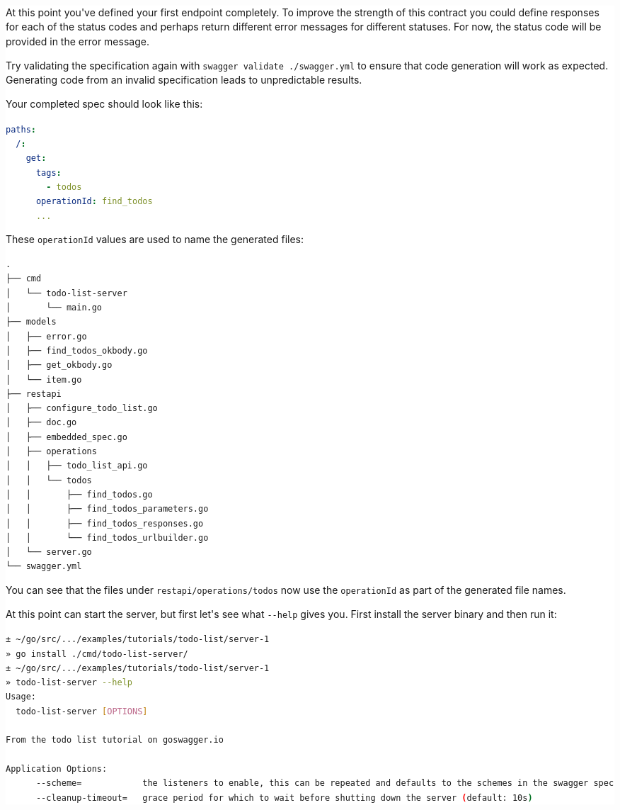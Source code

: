 At this point you've defined your first endpoint completely. To improve the strength of this contract you could define responses for each of the status codes and perhaps return different error messages for different statuses. For now, the status code will be provided in the error message.

Try validating the specification again with `swagger validate ./swagger.yml` to ensure that code generation will work as expected. Generating code from an invalid specification leads to unpredictable results.

Your completed spec should look like this:

```yaml
paths:
  /:
    get:
      tags:
        - todos
      operationId: find_todos
      ...
```

These `operationId` values are used to name the generated files:

```
.
├── cmd
│   └── todo-list-server
│       └── main.go
├── models
│   ├── error.go
│   ├── find_todos_okbody.go
│   ├── get_okbody.go
│   └── item.go
├── restapi
│   ├── configure_todo_list.go
│   ├── doc.go
│   ├── embedded_spec.go
│   ├── operations
│   │   ├── todo_list_api.go
│   │   └── todos
│   │       ├── find_todos.go
│   │       ├── find_todos_parameters.go
│   │       ├── find_todos_responses.go
│   │       └── find_todos_urlbuilder.go
│   └── server.go
└── swagger.yml
```

You can see that the files under `restapi/operations/todos` now use the `operationId` as part of the generated file names.

At this point can start the server, but first let's see what `--help` gives you. First install the server binary and then run it:

```sh
± ~/go/src/.../examples/tutorials/todo-list/server-1
» go install ./cmd/todo-list-server/
± ~/go/src/.../examples/tutorials/todo-list/server-1
» todo-list-server --help
Usage:
  todo-list-server [OPTIONS]

From the todo list tutorial on goswagger.io

Application Options:
      --scheme=            the listeners to enable, this can be repeated and defaults to the schemes in the swagger spec
      --cleanup-timeout=   grace period for which to wait before shutting down the server (default: 10s)
```